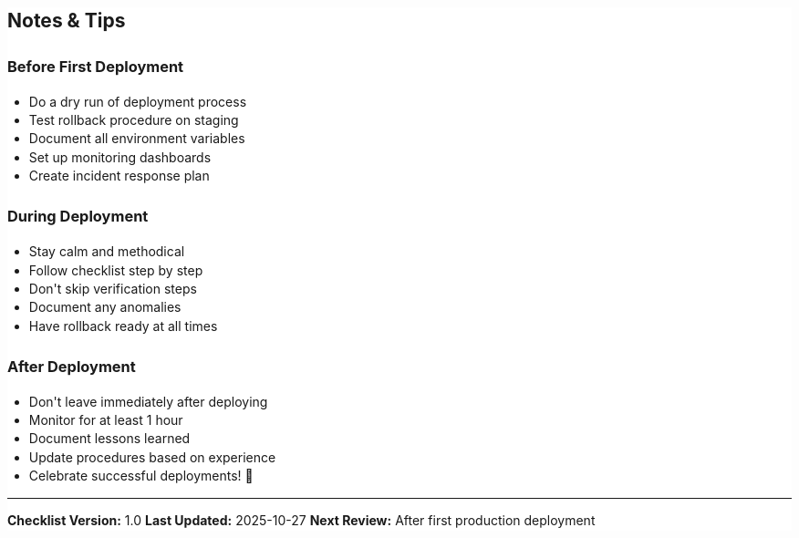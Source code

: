 
## Notes & Tips

### Before First Deployment
- Do a dry run of deployment process
- Test rollback procedure on staging
- Document all environment variables
- Set up monitoring dashboards
- Create incident response plan

### During Deployment
- Stay calm and methodical
- Follow checklist step by step
- Don't skip verification steps
- Document any anomalies
- Have rollback ready at all times

### After Deployment
- Don't leave immediately after deploying
- Monitor for at least 1 hour
- Document lessons learned
- Update procedures based on experience
- Celebrate successful deployments! 🎉

---

**Checklist Version:** 1.0
**Last Updated:** 2025-10-27
**Next Review:** After first production deployment
